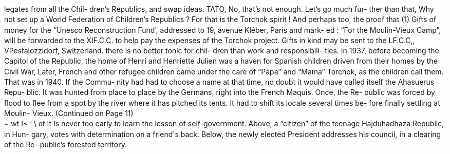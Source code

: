 legates from all the Chil- 
dren’s Republics, and swap 
ideas. 
TATO, No, that’s not 
enough. Let’s go much fur- 
ther than that, Why not set 
up a World Federation of 
Children’s Republics ? 
For that is the Torchok spirit ! 
And perhaps too, the proof that 
(1) Gifts of money for the “Unesco 
Reconstruction Fund’, addressed to 
19, avenue Kléber, Paris and mark- 
ed : “For the Moulin-Vieux Camp”, 
will be forwarded to the XIF.C.C. to 
help pay the expenses of the Torchok 
project. 
Gifts in kind may be sent to the 
LF.C.C,, VPestalozzidorf, Switzerland. 
there is no better tonic for chil- 
dren than work and responsibili- 
ties. 
In 1937, before becoming the 
Capitol of the Republic, the home 
of Henri and Henriette Julien was 
a haven for Spanish children 
driven from their homes by the 
Civil War, Later, French and 
other refugee children came under 
the care of “Papa” and “Mama” 
Torchok, as the children call 
them. 
That was in 1940. If the Commu- 
nity had had to choose a name at 
that time, no doubt it would have 
called itself the Ahasuerus Repu- 
blic. It was hunted from place to 
place by the Germans, right into 
the French Maquis. Once, the Re- 
public was forced by flood to flee 
from a spot by the river where it 
has pitched its tents. It had to 
shift its locale several times be- 
fore finally settling at Moulin- 
Vieux. 
(Continued on Page 11)   
~ wt 
I~ ‘ \ 
ot 
It Is never too early to learn 
the lesson of self-government. 
Above, a “citizen” of the teenage 
Hajduhadhaza Republic, in Hun- 
gary, votes with determination on 
a friend's back. Below, the newly 
elected President addresses his 
council, in a clearing of the Re- 
public’s forested territory. 
 